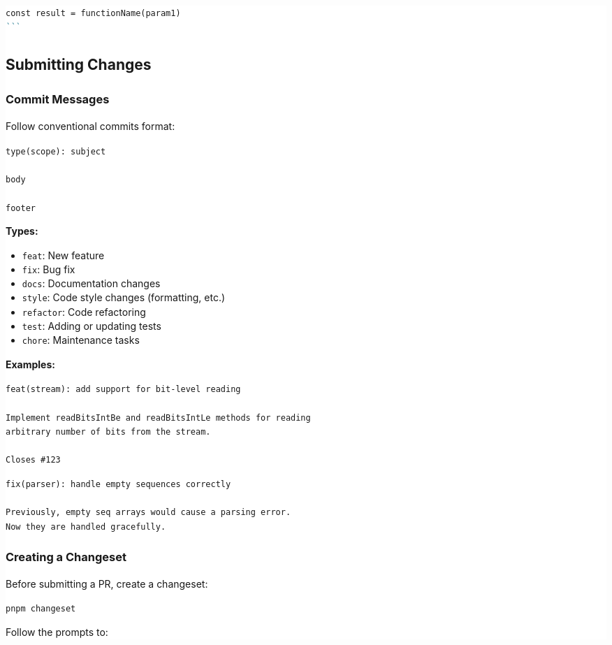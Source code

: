 ````markdown
const result = functionName(param1)
```
````

## Submitting Changes

### Commit Messages

Follow conventional commits format:

```
type(scope): subject

body

footer
```

**Types:**

- `feat`: New feature
- `fix`: Bug fix
- `docs`: Documentation changes
- `style`: Code style changes (formatting, etc.)
- `refactor`: Code refactoring
- `test`: Adding or updating tests
- `chore`: Maintenance tasks

**Examples:**

```
feat(stream): add support for bit-level reading

Implement readBitsIntBe and readBitsIntLe methods for reading
arbitrary number of bits from the stream.

Closes #123
```

```
fix(parser): handle empty sequences correctly

Previously, empty seq arrays would cause a parsing error.
Now they are handled gracefully.
```

### Creating a Changeset

Before submitting a PR, create a changeset:

```bash
pnpm changeset
```

Follow the prompts to:
